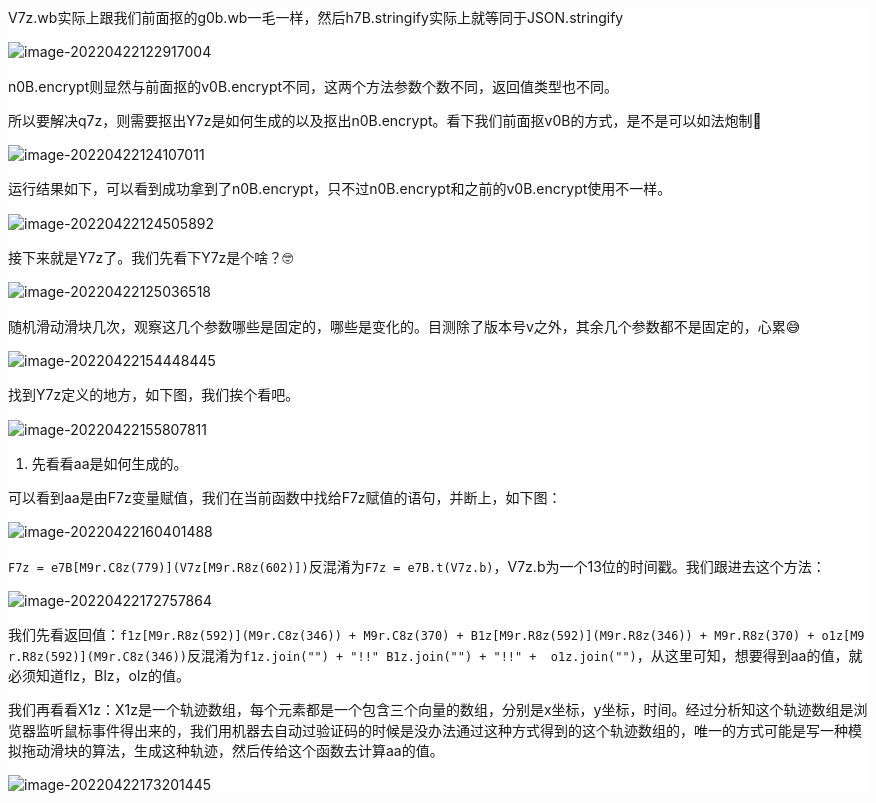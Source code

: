 V7z.wb实际上跟我们前面抠的g0b.wb一毛一样，然后h7B.stringify实际上就等同于JSON.stringify

![image-20220422122917004](https://img.heshipeng.com/202204221229448.png?watermark/2/text/5YWz5rOo5b6u5L-h5YWs5LyX5Y-377ya6YCG5ZCR5LiA5q2l5q2l/font/5a6L5L2T/fontsize/300)



n0B.encrypt则显然与前面抠的v0B.encrypt不同，这两个方法参数个数不同，返回值类型也不同。



所以要解决q7z，则需要抠出Y7z是如何生成的以及抠出n0B.encrypt。看下我们前面抠v0B的方式，是不是可以如法炮制🤨

![image-20220422124107011](https://img.heshipeng.com/202204221241305.png?watermark/2/text/5YWz5rOo5b6u5L-h5YWs5LyX5Y-377ya6YCG5ZCR5LiA5q2l5q2l/font/5a6L5L2T/fontsize/300)



运行结果如下，可以看到成功拿到了n0B.encrypt，只不过n0B.encrypt和之前的v0B.encrypt使用不一样。

![image-20220422124505892](https://img.heshipeng.com/202204221245985.png?watermark/2/text/5YWz5rOo5b6u5L-h5YWs5LyX5Y-377ya6YCG5ZCR5LiA5q2l5q2l/font/5a6L5L2T/fontsize/300)



接下来就是Y7z了。我们先看下Y7z是个啥？🤓

![image-20220422125036518](https://img.heshipeng.com/202204221250611.png?watermark/2/text/5YWz5rOo5b6u5L-h5YWs5LyX5Y-377ya6YCG5ZCR5LiA5q2l5q2l/font/5a6L5L2T/fontsize/300)



随机滑动滑块几次，观察这几个参数哪些是固定的，哪些是变化的。目测除了版本号v之外，其余几个参数都不是固定的，心累😅

![image-20220422154448445](https://img.heshipeng.com/202204221544594.png?watermark/2/text/5YWz5rOo5b6u5L-h5YWs5LyX5Y-377ya6YCG5ZCR5LiA5q2l5q2l/font/5a6L5L2T/fontsize/300)



找到Y7z定义的地方，如下图，我们挨个看吧。

![image-20220422155807811](https://img.heshipeng.com/202204221558976.png?watermark/2/text/5YWz5rOo5b6u5L-h5YWs5LyX5Y-377ya6YCG5ZCR5LiA5q2l5q2l/font/5a6L5L2T/fontsize/300)



1. 先看看aa是如何生成的。

可以看到aa是由F7z变量赋值，我们在当前函数中找给F7z赋值的语句，并断上，如下图：

![image-20220422160401488](https://img.heshipeng.com/202204221604649.png?watermark/2/text/5YWz5rOo5b6u5L-h5YWs5LyX5Y-377ya6YCG5ZCR5LiA5q2l5q2l/font/5a6L5L2T/fontsize/300)



`F7z = e7B[M9r.C8z(779)](V7z[M9r.R8z(602)])`反混淆为`F7z = e7B.t(V7z.b)`，V7z.b为一个13位的时间戳。我们跟进去这个方法：

![image-20220422172757864](https://img.heshipeng.com/202204221727047.png?watermark/2/text/5YWz5rOo5b6u5L-h5YWs5LyX5Y-377ya6YCG5ZCR5LiA5q2l5q2l/font/5a6L5L2T/fontsize/300)



我们先看返回值：`f1z[M9r.R8z(592)](M9r.C8z(346)) + M9r.C8z(370) + B1z[M9r.R8z(592)](M9r.R8z(346)) + M9r.R8z(370) + o1z[M9r.R8z(592)](M9r.C8z(346))`反混淆为`f1z.join("") + "!!" B1z.join("") + "!!" +  o1z.join("")`，从这里可知，想要得到aa的值，就必须知道flz，Blz，olz的值。



我们再看看X1z：X1z是一个轨迹数组，每个元素都是一个包含三个向量的数组，分别是x坐标，y坐标，时间。经过分析知这个轨迹数组是浏览器监听鼠标事件得出来的，我们用机器去自动过验证码的时候是没办法通过这种方式得到的这个轨迹数组的，唯一的方式可能是写一种模拟拖动滑块的算法，生成这种轨迹，然后传给这个函数去计算aa的值。

![image-20220422173201445](https://img.heshipeng.com/202204221732544.png?watermark/2/text/5YWz5rOo5b6u5L-h5YWs5LyX5Y-377ya6YCG5ZCR5LiA5q2l5q2l/font/5a6L5L2T/fontsize/300)

